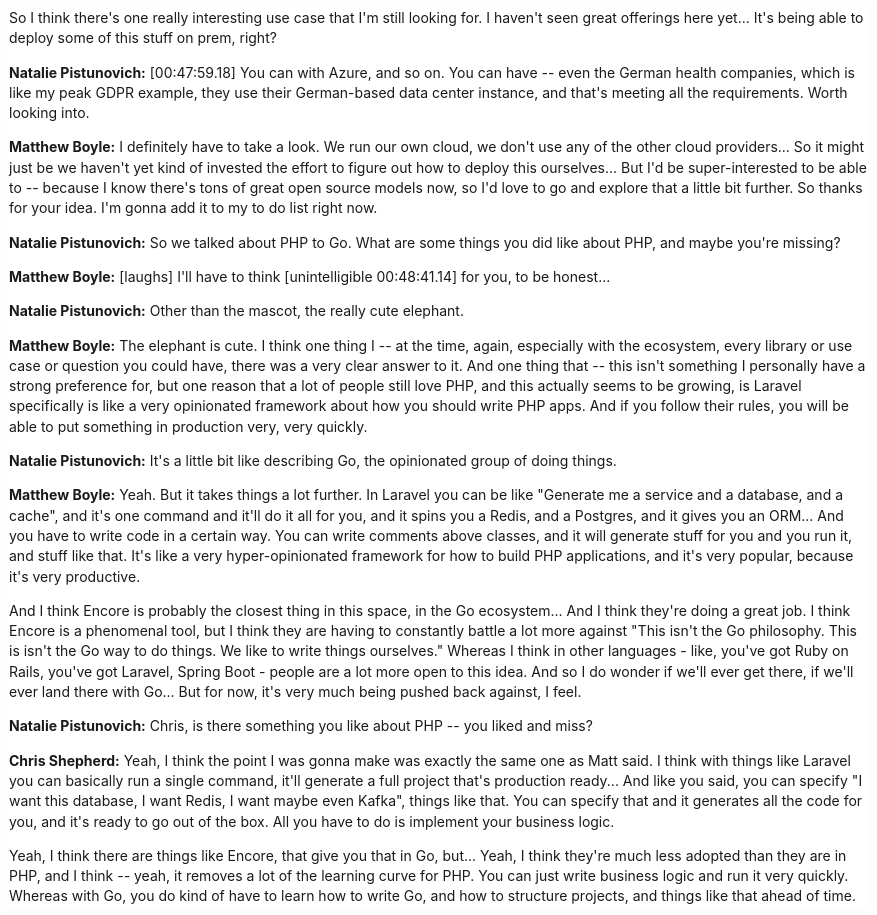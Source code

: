 So I think there's one really interesting use case that I'm still looking for. I haven't seen great offerings here yet... It's being able to deploy some of this stuff on prem, right?

**Natalie Pistunovich:** \[00:47:59.18\] You can with Azure, and so on. You can have -- even the German health companies, which is like my peak GDPR example, they use their German-based data center instance, and that's meeting all the requirements. Worth looking into.

**Matthew Boyle:** I definitely have to take a look. We run our own cloud, we don't use any of the other cloud providers... So it might just be we haven't yet kind of invested the effort to figure out how to deploy this ourselves... But I'd be super-interested to be able to -- because I know there's tons of great open source models now, so I'd love to go and explore that a little bit further. So thanks for your idea. I'm gonna add it to my to do list right now.

**Natalie Pistunovich:** So we talked about PHP to Go. What are some things you did like about PHP, and maybe you're missing?

**Matthew Boyle:** \[laughs\] I'll have to think \[unintelligible 00:48:41.14\] for you, to be honest...

**Natalie Pistunovich:** Other than the mascot, the really cute elephant.

**Matthew Boyle:** The elephant is cute. I think one thing I -- at the time, again, especially with the ecosystem, every library or use case or question you could have, there was a very clear answer to it. And one thing that -- this isn't something I personally have a strong preference for, but one reason that a lot of people still love PHP, and this actually seems to be growing, is Laravel specifically is like a very opinionated framework about how you should write PHP apps. And if you follow their rules, you will be able to put something in production very, very quickly.

**Natalie Pistunovich:** It's a little bit like describing Go, the opinionated group of doing things.

**Matthew Boyle:** Yeah. But it takes things a lot further. In Laravel you can be like "Generate me a service and a database, and a cache", and it's one command and it'll do it all for you, and it spins you a Redis, and a Postgres, and it gives you an ORM... And you have to write code in a certain way. You can write comments above classes, and it will generate stuff for you and you run it, and stuff like that. It's like a very hyper-opinionated framework for how to build PHP applications, and it's very popular, because it's very productive.

And I think Encore is probably the closest thing in this space, in the Go ecosystem... And I think they're doing a great job. I think Encore is a phenomenal tool, but I think they are having to constantly battle a lot more against "This isn't the Go philosophy. This is isn't the Go way to do things. We like to write things ourselves." Whereas I think in other languages - like, you've got Ruby on Rails, you've got Laravel, Spring Boot - people are a lot more open to this idea. And so I do wonder if we'll ever get there, if we'll ever land there with Go... But for now, it's very much being pushed back against, I feel.

**Natalie Pistunovich:** Chris, is there something you like about PHP -- you liked and miss?

**Chris Shepherd:** Yeah, I think the point I was gonna make was exactly the same one as Matt said. I think with things like Laravel you can basically run a single command, it'll generate a full project that's production ready... And like you said, you can specify "I want this database, I want Redis, I want maybe even Kafka", things like that. You can specify that and it generates all the code for you, and it's ready to go out of the box. All you have to do is implement your business logic.

Yeah, I think there are things like Encore, that give you that in Go, but... Yeah, I think they're much less adopted than they are in PHP, and I think -- yeah, it removes a lot of the learning curve for PHP. You can just write business logic and run it very quickly. Whereas with Go, you do kind of have to learn how to write Go, and how to structure projects, and things like that ahead of time.
